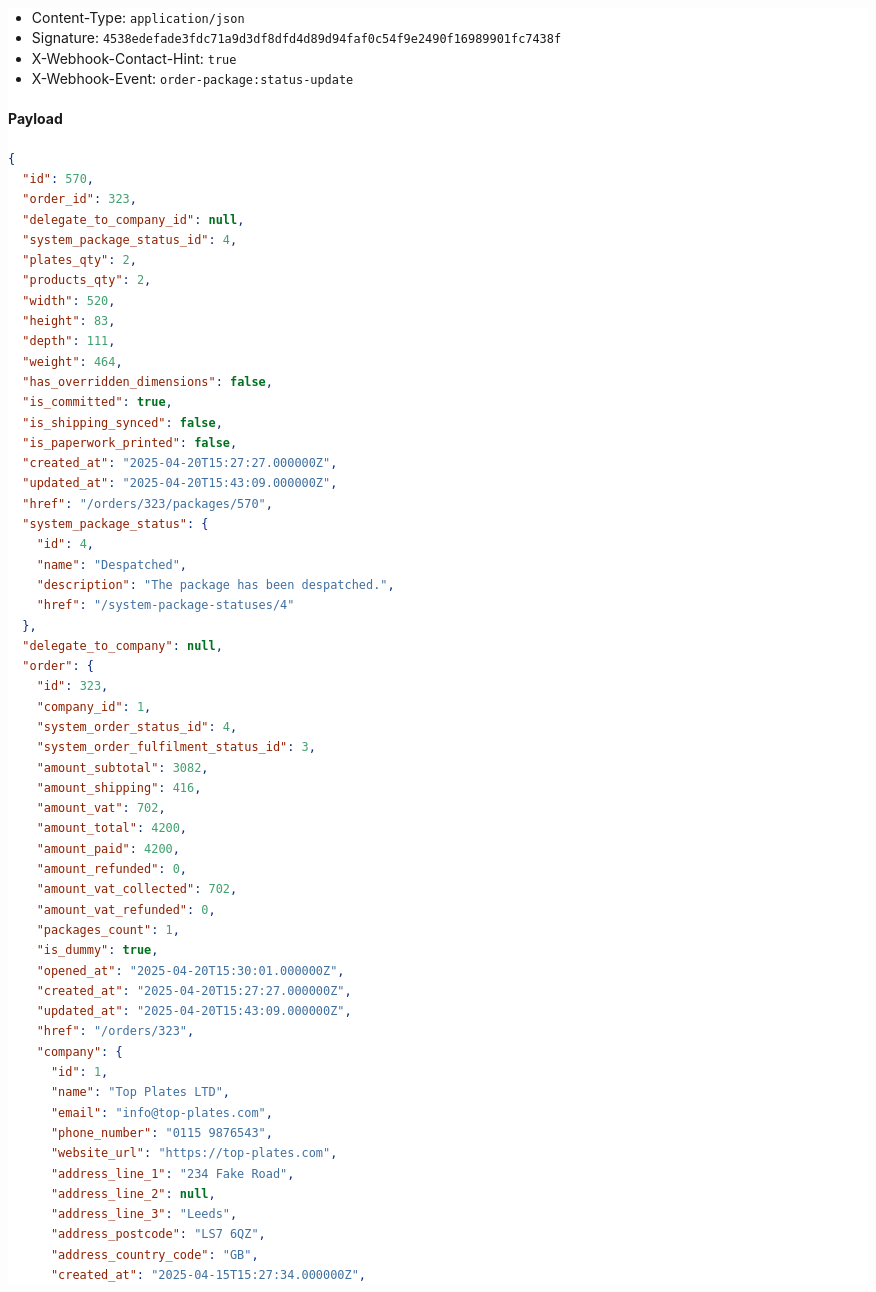 * Content-Type: `application/json`
* Signature: `4538edefade3fdc71a9d3df8dfd4d89d94faf0c54f9e2490f16989901fc7438f`
* X-Webhook-Contact-Hint: `true`
* X-Webhook-Event: `order-package:status-update`

#### **Payload**

```json
{
  "id": 570,
  "order_id": 323,
  "delegate_to_company_id": null,
  "system_package_status_id": 4,
  "plates_qty": 2,
  "products_qty": 2,
  "width": 520,
  "height": 83,
  "depth": 111,
  "weight": 464,
  "has_overridden_dimensions": false,
  "is_committed": true,
  "is_shipping_synced": false,
  "is_paperwork_printed": false,
  "created_at": "2025-04-20T15:27:27.000000Z",
  "updated_at": "2025-04-20T15:43:09.000000Z",
  "href": "/orders/323/packages/570",
  "system_package_status": {
    "id": 4,
    "name": "Despatched",
    "description": "The package has been despatched.",
    "href": "/system-package-statuses/4"
  },
  "delegate_to_company": null,
  "order": {
    "id": 323,
    "company_id": 1,
    "system_order_status_id": 4,
    "system_order_fulfilment_status_id": 3,
    "amount_subtotal": 3082,
    "amount_shipping": 416,
    "amount_vat": 702,
    "amount_total": 4200,
    "amount_paid": 4200,
    "amount_refunded": 0,
    "amount_vat_collected": 702,
    "amount_vat_refunded": 0,
    "packages_count": 1,
    "is_dummy": true,
    "opened_at": "2025-04-20T15:30:01.000000Z",
    "created_at": "2025-04-20T15:27:27.000000Z",
    "updated_at": "2025-04-20T15:43:09.000000Z",
    "href": "/orders/323",
    "company": {
      "id": 1,
      "name": "Top Plates LTD",
      "email": "info@top-plates.com",
      "phone_number": "0115 9876543",
      "website_url": "https://top-plates.com",
      "address_line_1": "234 Fake Road",
      "address_line_2": null,
      "address_line_3": "Leeds",
      "address_postcode": "LS7 6QZ",
      "address_country_code": "GB",
      "created_at": "2025-04-15T15:27:34.000000Z",
```